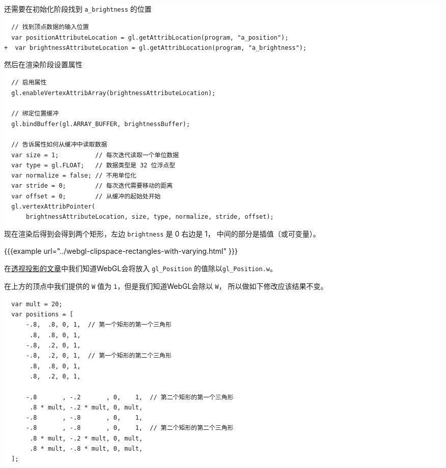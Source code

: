 还需要在初始化阶段找到 `a_brightness` 的位置

```
  // 找到顶点数据的输入位置
  var positionAttributeLocation = gl.getAttribLocation(program, "a_position");
+  var brightnessAttributeLocation = gl.getAttribLocation(program, "a_brightness");  
```

然后在渲染阶段设置属性

```
  // 启用属性
  gl.enableVertexAttribArray(brightnessAttributeLocation);

  // 绑定位置缓冲
  gl.bindBuffer(gl.ARRAY_BUFFER, brightnessBuffer);

  // 告诉属性如何从缓冲中读取数据
  var size = 1;          // 每次迭代读取一个单位数据
  var type = gl.FLOAT;   // 数据类型是 32 位浮点型
  var normalize = false; // 不用单位化
  var stride = 0;        // 每次迭代需要移动的距离
  var offset = 0;        // 从缓冲的起始处开始
  gl.vertexAttribPointer(
      brightnessAttributeLocation, size, type, normalize, stride, offset);
```

现在渲染后得到会得到两个矩形，左边 `brightness` 是 0 右边是 1，
中间的部分是插值（或可变量）。

{{{example url="../webgl-clipspace-rectangles-with-varying.html" }}}

在[透视投影的文章](webgl-3d-perspective)中我们知道WebGL会将放入 `gl_Position`
的值除以`gl_Position.w`。

在上方的顶点中我们提供的 `W` 值为 `1`，但是我们知道WebGL会除以 `W`，
所以做如下修改应该结果不变。

```
  var mult = 20;
  var positions = [
      -.8,  .8, 0, 1,  // 第一个矩形的第一个三角形
       .8,  .8, 0, 1,
      -.8,  .2, 0, 1,
      -.8,  .2, 0, 1,  // 第一个矩形的第二个三角形
       .8,  .8, 0, 1,
       .8,  .2, 0, 1,

      -.8       , -.2       , 0,    1,  // 第二个矩形的第一个三角形
       .8 * mult, -.2 * mult, 0, mult,
      -.8       , -.8       , 0,    1,
      -.8       , -.8       , 0,    1,  // 第二个矩形的第二个三角形
       .8 * mult, -.2 * mult, 0, mult,
       .8 * mult, -.8 * mult, 0, mult,
  ];
```
